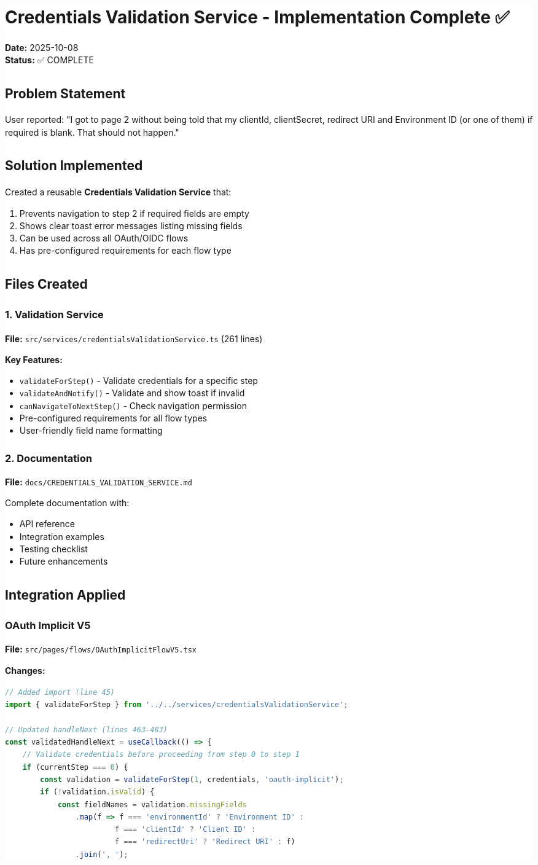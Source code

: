 # Credentials Validation Service - Implementation Complete ✅

**Date:** 2025-10-08  
**Status:** ✅ COMPLETE  

## Problem Statement

User reported: "I got to page 2 without being told that my clientId, clientSecret, redirect URI and Environment ID (or one of them) if required is blank. That should not happen."

## Solution Implemented

Created a reusable **Credentials Validation Service** that:
1. Prevents navigation to step 2 if required fields are empty
2. Shows clear toast error messages listing missing fields
3. Can be used across all OAuth/OIDC flows
4. Has pre-configured requirements for each flow type

## Files Created

### 1. Validation Service
**File:** `src/services/credentialsValidationService.ts` (261 lines)

**Key Features:**
- `validateForStep()` - Validate credentials for a specific step
- `validateAndNotify()` - Validate and show toast if invalid
- `canNavigateToNextStep()` - Check navigation permission
- Pre-configured requirements for all flow types
- User-friendly field name formatting

### 2. Documentation
**File:** `docs/CREDENTIALS_VALIDATION_SERVICE.md`

Complete documentation with:
- API reference
- Integration examples
- Testing checklist
- Future enhancements

## Integration Applied

### OAuth Implicit V5
**File:** `src/pages/flows/OAuthImplicitFlowV5.tsx`

**Changes:**
```typescript
// Added import (line 45)
import { validateForStep } from '../../services/credentialsValidationService';

// Updated handleNext (lines 463-483)
const validatedHandleNext = useCallback(() => {
	// Validate credentials before proceeding from step 0 to step 1
	if (currentStep === 0) {
		const validation = validateForStep(1, credentials, 'oauth-implicit');
		if (!validation.isValid) {
			const fieldNames = validation.missingFields
				.map(f => f === 'environmentId' ? 'Environment ID' : 
				         f === 'clientId' ? 'Client ID' : 
				         f === 'redirectUri' ? 'Redirect URI' : f)
				.join(', ');
```